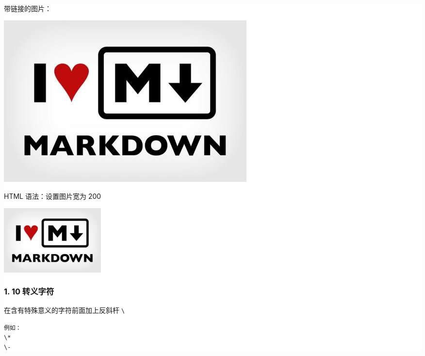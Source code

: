 带链接的图片：

[![markdown](./images/markdown.jpg "i love markdown")](https://www.silinchen.com "markdown 语法大全")

HTML 语法：设置图片宽为 200

<img src="./images/markdown.jpg" width="200"/>



### 1. 10 转义字符

在含有特殊意义的字符前面加上反斜杆 `\` 

```
例如：
\*
\-
```
